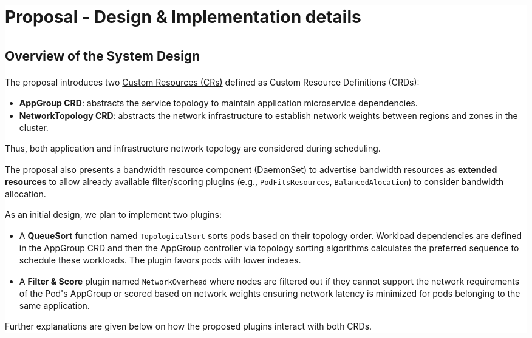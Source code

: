 # Proposal - Design & Implementation details

## Overview of the System Design

The proposal introduces two [Custom Resources (CRs)](https://kubernetes.io/docs/concepts/extend-kubernetes/api-extension/custom-resources/) 
defined as Custom Resource Definitions (CRDs): 

- **AppGroup CRD**: abstracts the service topology to maintain application microservice dependencies. 
- **NetworkTopology CRD**: abstracts the network infrastructure to establish network weights between regions and zones in the cluster.
 
Thus, both application and infrastructure network topology are considered during scheduling. 

The proposal also presents a bandwidth resource component (DaemonSet) to advertise bandwidth resources 
as **extended resources** to allow already available filter/scoring plugins (e.g., `PodFitsResources`, 
`BalancedAlocation`) to consider bandwidth allocation.

As an initial design, we plan to implement two plugins:  
- A **QueueSort** function named `TopologicalSort` sorts pods based on their topology order. 
Workload dependencies are defined in the AppGroup CRD and then the AppGroup controller via topology sorting algorithms calculates the preferred sequence to schedule these workloads. 
The plugin favors pods with lower indexes. 

- A **Filter & Score** plugin named `NetworkOverhead` where nodes are filtered out if they cannot support the 
network requirements of the Pod's AppGroup or scored based on network weights ensuring network latency is minimized for pods belonging to the same application.

Further explanations are given below on how the proposed plugins interact with both CRDs. 
